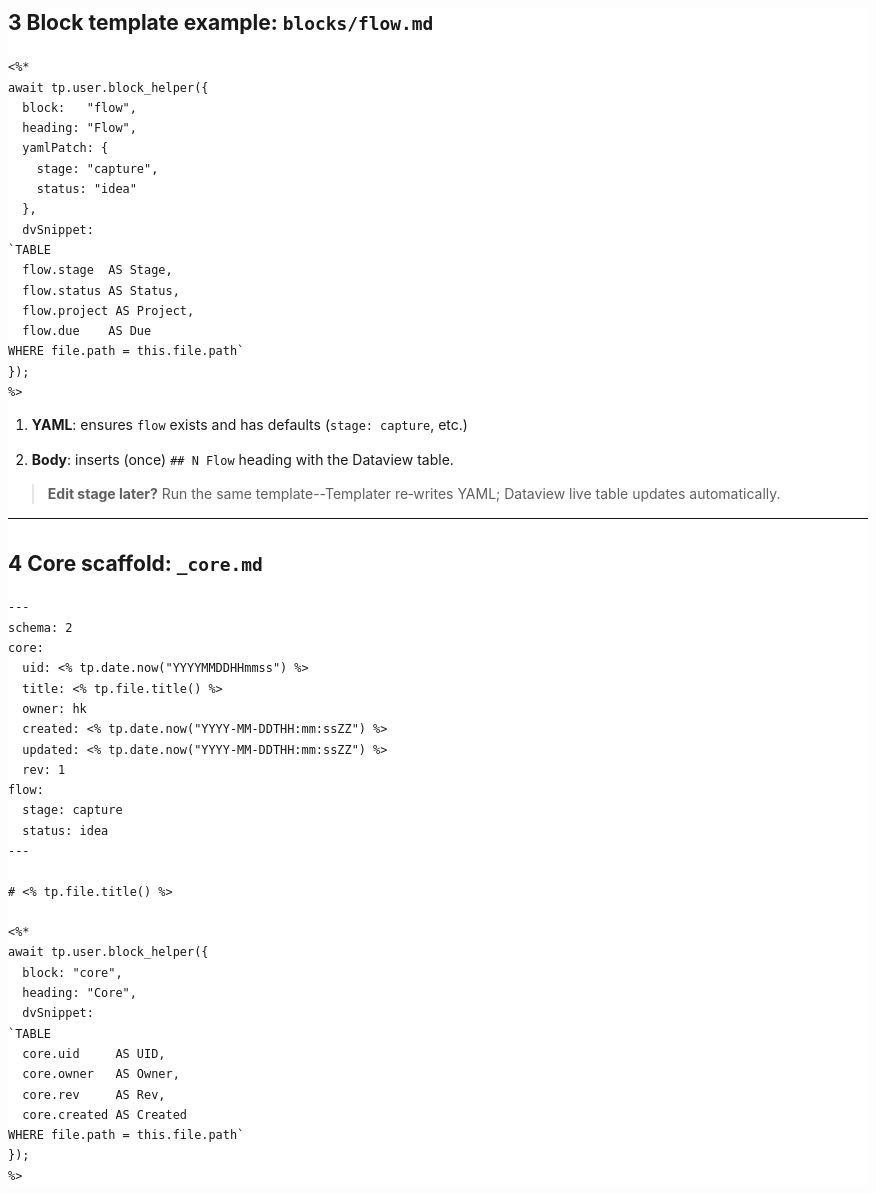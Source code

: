 ## 3 Block template example: `blocks/flow.md`
    
    
    <%*
    await tp.user.block_helper({
      block:   "flow",
      heading: "Flow",
      yamlPatch: {
        stage: "capture",
        status: "idea"
      },
      dvSnippet:
    `TABLE
      flow.stage  AS Stage,
      flow.status AS Status,
      flow.project AS Project,
      flow.due    AS Due
    WHERE file.path = this.file.path`
    });
    %>
    

1. **YAML**: ensures `flow` exists and has defaults (`stage: capture`, etc.)

2. **Body**: inserts (once) `## N Flow` heading with the Dataview table.

> **Edit stage later?** Run the same template--Templater re‑writes YAML; Dataview live table updates automatically.
* * *

## 4 Core scaffold: `_core.md`
    
    
    ---
    schema: 2
    core:
      uid: <% tp.date.now("YYYYMMDDHHmmss") %>
      title: <% tp.file.title() %>
      owner: hk
      created: <% tp.date.now("YYYY-MM-DDTHH:mm:ssZZ") %>
      updated: <% tp.date.now("YYYY-MM-DDTHH:mm:ssZZ") %>
      rev: 1
    flow:
      stage: capture
      status: idea
    ---
    
    # <% tp.file.title() %>
    
    <%*
    await tp.user.block_helper({
      block: "core",
      heading: "Core",
      dvSnippet:
    `TABLE
      core.uid     AS UID,
      core.owner   AS Owner,
      core.rev     AS Rev,
      core.created AS Created
    WHERE file.path = this.file.path`
    });
    %>
    